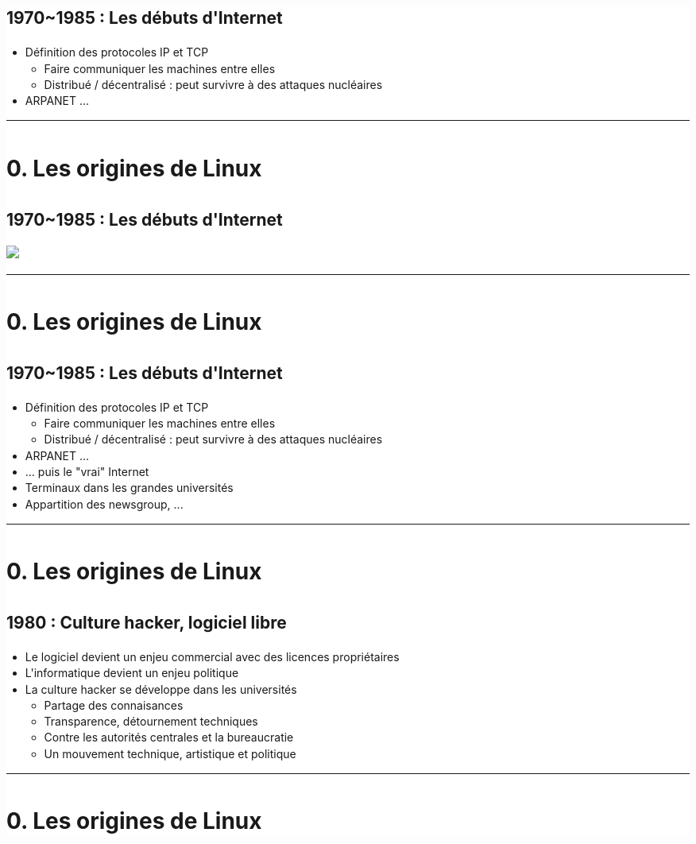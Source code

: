 ## 1970~1985 : Les débuts d'Internet

- Définition des protocoles IP et TCP
  - Faire communiquer les machines entre elles
  - Distribué / décentralisé : peut survivre à des attaques nucléaires
- ARPANET ...

---

# 0. Les origines de Linux

## 1970~1985 : Les débuts d'Internet

![](../../images/arpanet.png)

---

# 0. Les origines de Linux

## 1970~1985 : Les débuts d'Internet

- Définition des protocoles IP et TCP
  - Faire communiquer les machines entre elles
  - Distribué / décentralisé : peut survivre à des attaques nucléaires
- ARPANET ...
- ... puis le "vrai" Internet
- Terminaux dans les grandes universités
- Appartition des newsgroup, ...

---

# 0. Les origines de Linux

## 1980 : Culture hacker, logiciel libre

- Le logiciel devient un enjeu commercial avec des licences propriétaires
- L'informatique devient un enjeu politique
- La culture hacker se développe dans les universités
  - Partage des connaisances
  - Transparence, détournement techniques
  - Contre les autorités centrales et la bureaucratie
  - Un mouvement technique, artistique et politique

---

# 0. Les origines de Linux
